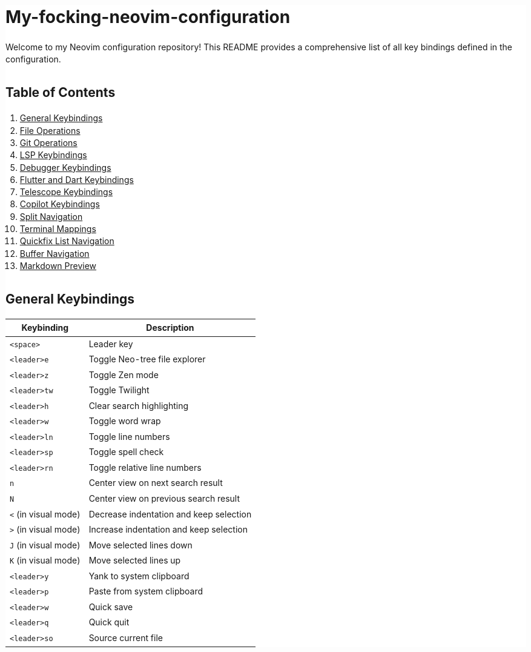# My-focking-neovim-configuration

Welcome to my Neovim configuration repository! This README provides a comprehensive list of all key bindings defined in the configuration.

## Table of Contents

1. [General Keybindings](#general-keybindings)
2. [File Operations](#file-operations)
3. [Git Operations](#git-operations)
4. [LSP Keybindings](#lsp-keybindings)
5. [Debugger Keybindings](#debugger-keybindings)
6. [Flutter and Dart Keybindings](#flutter-and-dart-keybindings)
7. [Telescope Keybindings](#telescope-keybindings)
8. [Copilot Keybindings](#copilot-keybindings)
9. [Split Navigation](#split-navigation)
10. [Terminal Mappings](#terminal-mappings)
11. [Quickfix List Navigation](#quickfix-list-navigation)
12. [Buffer Navigation](#buffer-navigation)
13. [Markdown Preview](#markdown-preview)

## General Keybindings

| Keybinding | Description |
|------------|-------------|
| `<space>` | Leader key |
| `<leader>e` | Toggle Neo-tree file explorer |
| `<leader>z` | Toggle Zen mode |
| `<leader>tw` | Toggle Twilight |
| `<leader>h` | Clear search highlighting |
| `<leader>w` | Toggle word wrap |
| `<leader>ln` | Toggle line numbers |
| `<leader>sp` | Toggle spell check |
| `<leader>rn` | Toggle relative line numbers |
| `n` | Center view on next search result |
| `N` | Center view on previous search result |
| `<` (in visual mode) | Decrease indentation and keep selection |
| `>` (in visual mode) | Increase indentation and keep selection |
| `J` (in visual mode) | Move selected lines down |
| `K` (in visual mode) | Move selected lines up |
| `<leader>y` | Yank to system clipboard |
| `<leader>p` | Paste from system clipboard |
| `<leader>w` | Quick save |
| `<leader>q` | Quick quit |
| `<leader>so` | Source current file |
